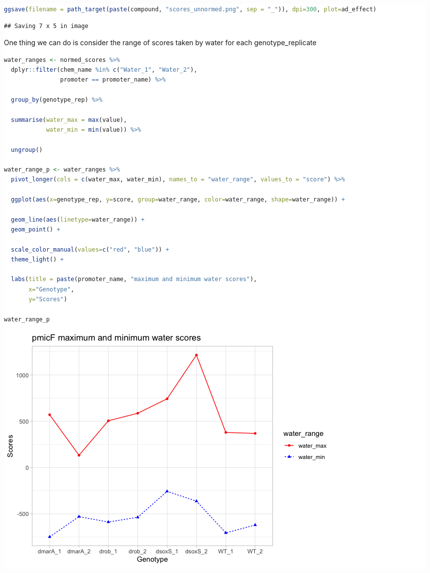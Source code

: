 ``` r
ggsave(filename = path_target(paste(compound, "scores_unnormed.png", sep = "_")), dpi=300, plot=ad_effect)
```

    ## Saving 7 x 5 in image

One thing we can do is consider the range of scores taken by water for
each genotype_replicate

``` r
water_ranges <- normed_scores %>% 
  dplyr::filter(chem_name %in% c("Water_1", "Water_2"),
                promoter == promoter_name) %>% 
  
  group_by(genotype_rep) %>% 
  
  summarise(water_max = max(value),
            water_min = min(value)) %>% 
  
  ungroup()

water_range_p <- water_ranges %>% 
  pivot_longer(cols = c(water_max, water_min), names_to = "water_range", values_to = "score") %>% 
  
  ggplot(aes(x=genotype_rep, y=score, group=water_range, color=water_range, shape=water_range)) +
  
  geom_line(aes(linetype=water_range)) +
  geom_point() +
  
  scale_color_manual(values=c("red", "blue")) +
  theme_light() +
  
  labs(title = paste(promoter_name, "maximum and minimum water scores"),
       x="Genotype",
       y="Scores")

water_range_p
```

![](02-expression_modeling_files/figure-gfm/unnamed-chunk-4-1.png)